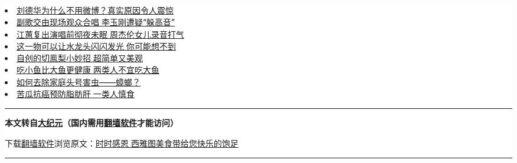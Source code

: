<li><a href="https://github.com/1992513/djy/blob/master/gb/24/10/4/n14344296.md#1">刘德华为什么不用微博？真实原因令人震惊</a></li>
<li><a href="https://github.com/1992513/djy/blob/master/gb/24/10/5/n14344719.md#1">副歌交由现场观众合唱 李玉刚遭疑“躲高音”</a></li>
<li><a href="https://github.com/1992513/djy/blob/master/gb/24/10/5/n14344737.md#1">江蕙复出演唱前彻夜未眠 周杰伦女儿录音打气</a></li>
<li><a href="https://github.com/1992513/djy/blob/master/gb/24/10/6/n14344945.md#1">这一物可以让水龙头闪闪发光 你可能想不到</a></li>
<li><a href="https://github.com/1992513/djy/blob/master/gb/24/9/30/n14341190.md#1">自创的切鳯梨小妙招 超简单又美观</a></li>
<li><a href="https://github.com/1992513/djy/blob/master/gb/24/9/28/n14340404.md#1">吃小鱼比大鱼更健康 两类人不宜吃大鱼</a></li>
<li><a href="https://github.com/1992513/djy/blob/master/gb/24/10/7/n14345615.md#1">如何去除家庭头号害虫——蟑螂？</a></li>
<li><a href="https://github.com/1992513/djy/blob/master/gb/24/9/30/n14341564.md#1">苦瓜抗癌预防脂肪肝 一类人慎食</a></li>
<hr>
<strong>本文转自<a href="https://www.epochtimes.com">大纪元</a>（国内需用<a href="https://github.com/1992513/www/blob/master/README.md#8">翻墙软件</a>才能访问）</strong><p>下载<a href="https://github.com/1992513/www/blob/master/README.md#8">翻墙软件</a>浏览原文：<a href="https://www.epochtimes.com/gb/23/11/17/n14118866.htm">时时感恩 西雅图美食带给您快乐的饱足</a></p><hr>